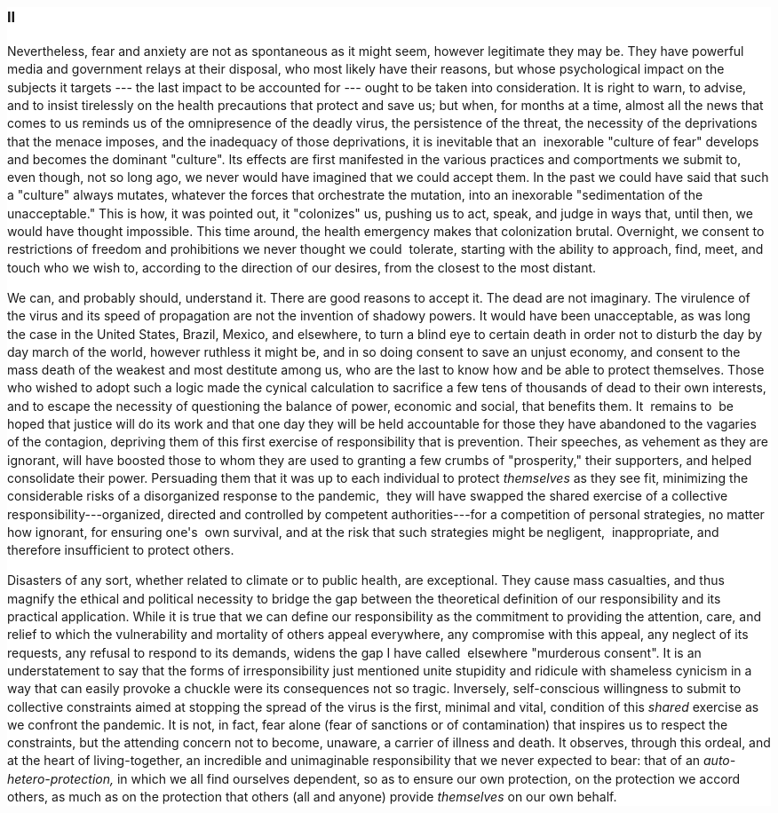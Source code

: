 ### II

Nevertheless, fear and anxiety are not as spontaneous as it might seem, however legitimate they may be. They have powerful media and government relays at their disposal, who most likely have their reasons, but whose psychological impact on the subjects it targets --- the last impact to be accounted for --- ought to be taken into consideration. It is right to warn, to advise, and to insist tirelessly on the health precautions that protect and save us; but when, for months at a time, almost all the news that comes to us reminds us of the omnipresence of the deadly virus, the persistence of the threat, the necessity of the deprivations that the menace imposes, and the inadequacy of those deprivations, it is inevitable that an  inexorable \"culture of fear\" develops and becomes the dominant \"culture\". Its effects are first manifested in the various practices and comportments we submit to, even though, not so long ago, we never would have imagined that we could accept them. In the past we could have said that such a \"culture\" always mutates, whatever the forces that orchestrate the mutation, into an inexorable \"sedimentation of the unacceptable.\" This is how, it was pointed out, it \"colonizes\" us, pushing us to act, speak, and judge in ways that, until then, we would have thought impossible. This time around, the health emergency makes that colonization brutal. Overnight, we consent to restrictions of freedom and prohibitions we never thought we could  tolerate, starting with the ability to approach, find, meet, and touch who we wish to, according to the direction of our desires, from the closest to the most distant. 

We can, and probably should, understand it. There are good reasons to accept it. The dead are not imaginary. The virulence of the virus and its speed of propagation are not the invention of shadowy powers. It would have been unacceptable, as was long the case in the United States, Brazil, Mexico, and elsewhere, to turn a blind eye to certain death in order not to disturb the day by day march of the world, however ruthless it might be, and in so doing consent to save an unjust economy, and consent to the mass death of the weakest and most destitute among us, who are the last to know how and be able to protect themselves. Those who wished to adopt such a logic made the cynical calculation to sacrifice a few tens of thousands of dead to their own interests, and to escape the necessity of questioning the balance of power, economic and social, that benefits them. It  remains to  be hoped that justice will do its work and that one day they will be held accountable for those they have abandoned to the vagaries of the contagion, depriving them of this first exercise of responsibility that is prevention. Their speeches, as vehement as they are ignorant, will have boosted those to whom they are used to granting a few crumbs of \"prosperity,\" their supporters, and helped consolidate their power. Persuading them that it was up to each individual to protect *themselves* as they see fit, minimizing the  considerable risks of a disorganized response to the pandemic,  they will have swapped the shared exercise of a collective responsibility---organized, directed and controlled by competent authorities---for a competition of personal strategies, no matter how ignorant, for ensuring one's  own survival, and at the risk that such strategies might be negligent,  inappropriate, and therefore insufficient to protect others. 

Disasters of any sort, whether related to climate or to public health, are exceptional. They cause mass casualties, and thus magnify the ethical and political necessity to bridge the gap between the theoretical definition of our responsibility and its practical application. While it is true that we can define our responsibility as the commitment to providing the attention, care, and relief to which the vulnerability and mortality of others appeal everywhere, any compromise with this appeal, any neglect of its requests, any refusal to respond to its demands, widens the gap I have called  elsewhere \"murderous consent\". It is an understatement to say that the forms of irresponsibility just mentioned unite stupidity and ridicule with shameless cynicism in a way that can easily provoke a chuckle were its consequences not so tragic. Inversely, self-conscious willingness to submit to collective constraints aimed at stopping the spread of the virus is the first, minimal and vital, condition of this *shared* exercise as we confront the pandemic. It is not, in fact, fear alone (fear of sanctions or of contamination) that inspires us to respect the constraints, but the attending concern not to become, unaware, a carrier of illness and death. It observes, through this ordeal, and at the heart of living-together, an incredible and unimaginable responsibility that we never expected to bear: that of an *auto-hetero-protection,* in which we all find ourselves dependent, so as to ensure our own protection, on the protection we accord others, as much as on the protection that others (all and anyone) provide *themselves* on our own behalf.
